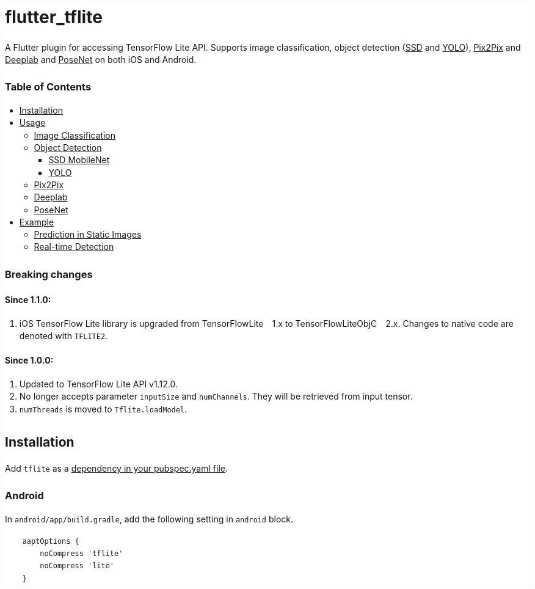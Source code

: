# flutter_tflite

A Flutter plugin for accessing TensorFlow Lite API. Supports image classification, object detection ([SSD](https://github.com/tensorflow/models/tree/master/research/object_detection) and [YOLO](https://pjreddie.com/darknet/yolov2/)), [Pix2Pix](https://phillipi.github.io/pix2pix/) and [Deeplab](https://github.com/tensorflow/models/tree/master/research/deeplab) and [PoseNet](https://www.tensorflow.org/lite/models/pose_estimation/overview) on both iOS and Android.

### Table of Contents

- [Installation](#Installation)
- [Usage](#Usage)
    - [Image Classification](#Image-Classification)
    - [Object Detection](#Object-Detection)
      - [SSD MobileNet](#SSD-MobileNet)
      - [YOLO](#Tiny-YOLOv2)
    - [Pix2Pix](#Pix2Pix)
    - [Deeplab](#Deeplab)
    - [PoseNet](#PoseNet)
- [Example](#Example)
    - [Prediction in Static Images](#Prediction-in-Static-Images)
    - [Real-time Detection](#Real-time-Detection)

### Breaking changes

#### Since 1.1.0:

1. iOS TensorFlow Lite library is upgraded from TensorFlowLite　1.x to TensorFlowLiteObjC　2.x. Changes to native code are denoted with `TFLITE2`.

#### Since 1.0.0:

1. Updated to TensorFlow Lite API v1.12.0.
2. No longer accepts parameter `inputSize` and `numChannels`. They will be retrieved from input tensor.
3. `numThreads` is moved to `Tflite.loadModel`.

## Installation

Add `tflite` as a [dependency in your pubspec.yaml file](https://flutter.io/using-packages/).

### Android

In `android/app/build.gradle`, add the following setting in `android` block.

```
    aaptOptions {
        noCompress 'tflite'
        noCompress 'lite'
    }
```
